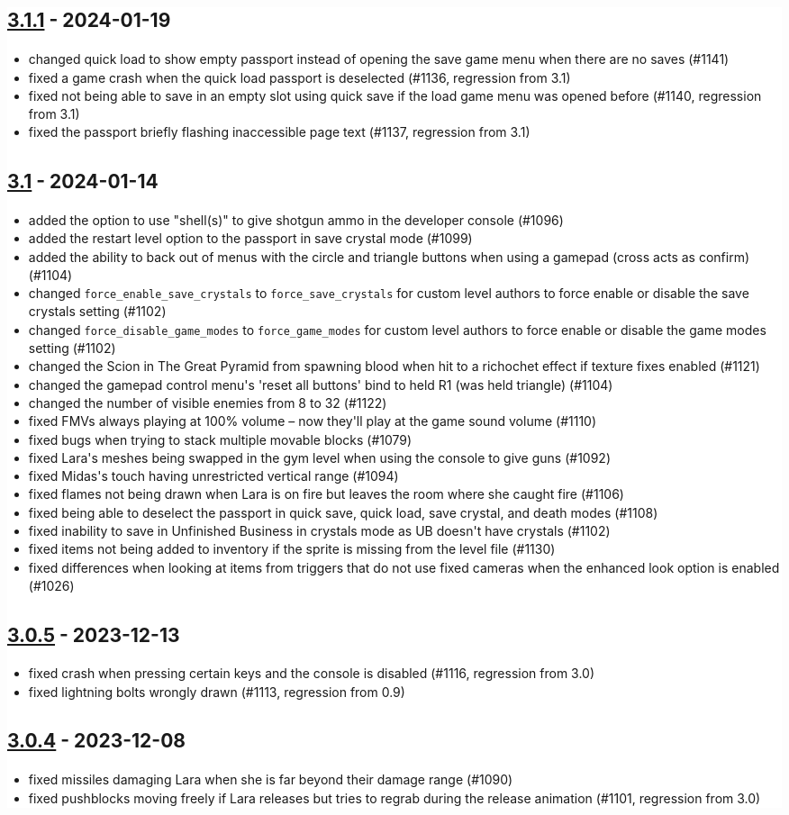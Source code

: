 ## [3.1.1](https://github.com/LostArtefacts/TRX/compare/tr1-3.1...tr1-3.1.1) - 2024-01-19
- changed quick load to show empty passport instead of opening the save game menu when there are no saves (#1141)
- fixed a game crash when the quick load passport is deselected (#1136, regression from 3.1)
- fixed not being able to save in an empty slot using quick save if the load game menu was opened before (#1140, regression from 3.1)
- fixed the passport briefly flashing inaccessible page text (#1137, regression from 3.1)

## [3.1](https://github.com/LostArtefacts/TRX/compare/tr1-3.0.5...tr1-3.1) - 2024-01-14
- added the option to use "shell(s)" to give shotgun ammo in the developer console (#1096)
- added the restart level option to the passport in save crystal mode (#1099)
- added the ability to back out of menus with the circle and triangle buttons when using a gamepad (cross acts as confirm) (#1104)
- changed `force_enable_save_crystals` to `force_save_crystals` for custom level authors to force enable or disable the save crystals setting (#1102)
- changed `force_disable_game_modes` to `force_game_modes` for custom level authors to force enable or disable the game modes setting (#1102)
- changed the Scion in The Great Pyramid from spawning blood when hit to a richochet effect if texture fixes enabled (#1121)
- changed the gamepad control menu's 'reset all buttons' bind to held R1 (was held triangle) (#1104)
- changed the number of visible enemies from 8 to 32 (#1122)
- fixed FMVs always playing at 100% volume – now they'll play at the game sound volume (#1110)
- fixed bugs when trying to stack multiple movable blocks (#1079)
- fixed Lara's meshes being swapped in the gym level when using the console to give guns (#1092)
- fixed Midas's touch having unrestricted vertical range (#1094)
- fixed flames not being drawn when Lara is on fire but leaves the room where she caught fire (#1106)
- fixed being able to deselect the passport in quick save, quick load, save crystal, and death modes (#1108)
- fixed inability to save in Unfinished Business in crystals mode as UB doesn't have crystals (#1102)
- fixed items not being added to inventory if the sprite is missing from the level file (#1130)
- fixed differences when looking at items from triggers that do not use fixed cameras when the enhanced look option is enabled (#1026)

## [3.0.5](https://github.com/LostArtefacts/TRX/compare/tr1-3.0.4...tr1-3.0.5) - 2023-12-13
- fixed crash when pressing certain keys and the console is disabled (#1116, regression from 3.0)
- fixed lightning bolts wrongly drawn (#1113, regression from 0.9)

## [3.0.4](https://github.com/LostArtefacts/TRX/compare/tr1-3.0.3...tr1-3.0.4) - 2023-12-08
- fixed missiles damaging Lara when she is far beyond their damage range (#1090)
- fixed pushblocks moving freely if Lara releases but tries to regrab during the release animation (#1101, regression from 3.0)
